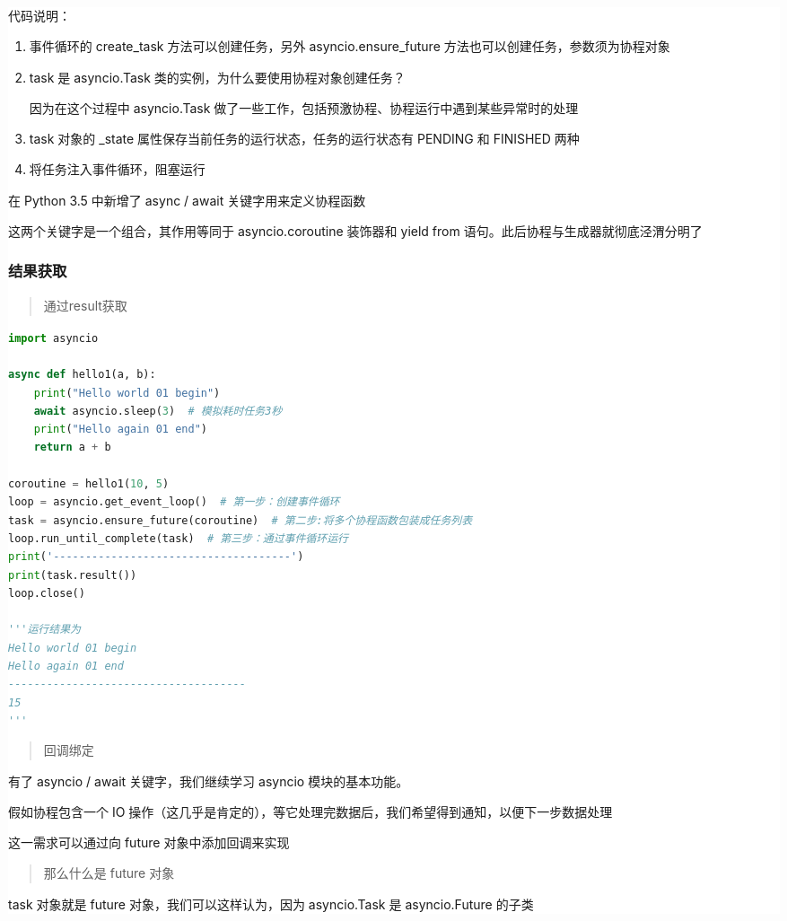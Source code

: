 代码说明：

1. 事件循环的 create_task 方法可以创建任务，另外 asyncio.ensure_future 方法也可以创建任务，参数须为协程对象

2. task 是 asyncio.Task 类的实例，为什么要使用协程对象创建任务？

   因为在这个过程中 asyncio.Task 做了一些工作，包括预激协程、协程运行中遇到某些异常时的处理

3. task 对象的 _state 属性保存当前任务的运行状态，任务的运行状态有 PENDING 和 FINISHED 两种

4. 将任务注入事件循环，阻塞运行

在 Python 3.5 中新增了 async / await 关键字用来定义协程函数

这两个关键字是一个组合，其作用等同于 asyncio.coroutine 装饰器和 yield from 语句。此后协程与生成器就彻底泾渭分明了



###  结果获取

> 通过result获取

```python
import asyncio

async def hello1(a, b):
    print("Hello world 01 begin")
    await asyncio.sleep(3)  # 模拟耗时任务3秒
    print("Hello again 01 end")
    return a + b

coroutine = hello1(10, 5)
loop = asyncio.get_event_loop()  # 第一步：创建事件循环
task = asyncio.ensure_future(coroutine)  # 第二步:将多个协程函数包装成任务列表
loop.run_until_complete(task)  # 第三步：通过事件循环运行
print('-------------------------------------')
print(task.result())
loop.close()

'''运行结果为
Hello world 01 begin
Hello again 01 end
-------------------------------------
15
'''
```

> 回调绑定

有了 asyncio / await 关键字，我们继续学习 asyncio 模块的基本功能。

假如协程包含一个 IO 操作（这几乎是肯定的），等它处理完数据后，我们希望得到通知，以便下一步数据处理

这一需求可以通过向 future 对象中添加回调来实现

> 那么什么是 future 对象

task 对象就是 future 对象，我们可以这样认为，因为 asyncio.Task 是 asyncio.Future 的子类
